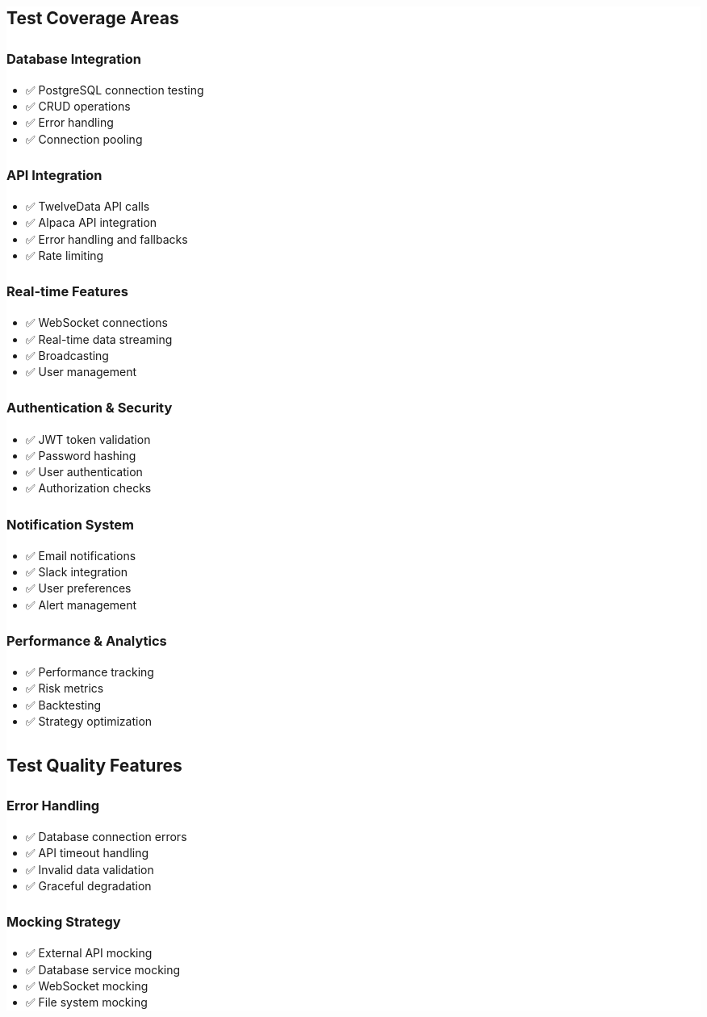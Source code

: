 ## Test Coverage Areas

### Database Integration
- ✅ PostgreSQL connection testing
- ✅ CRUD operations
- ✅ Error handling
- ✅ Connection pooling

### API Integration
- ✅ TwelveData API calls
- ✅ Alpaca API integration
- ✅ Error handling and fallbacks
- ✅ Rate limiting

### Real-time Features
- ✅ WebSocket connections
- ✅ Real-time data streaming
- ✅ Broadcasting
- ✅ User management

### Authentication & Security
- ✅ JWT token validation
- ✅ Password hashing
- ✅ User authentication
- ✅ Authorization checks

### Notification System
- ✅ Email notifications
- ✅ Slack integration
- ✅ User preferences
- ✅ Alert management

### Performance & Analytics
- ✅ Performance tracking
- ✅ Risk metrics
- ✅ Backtesting
- ✅ Strategy optimization

## Test Quality Features

### Error Handling
- ✅ Database connection errors
- ✅ API timeout handling
- ✅ Invalid data validation
- ✅ Graceful degradation

### Mocking Strategy
- ✅ External API mocking
- ✅ Database service mocking
- ✅ WebSocket mocking
- ✅ File system mocking
